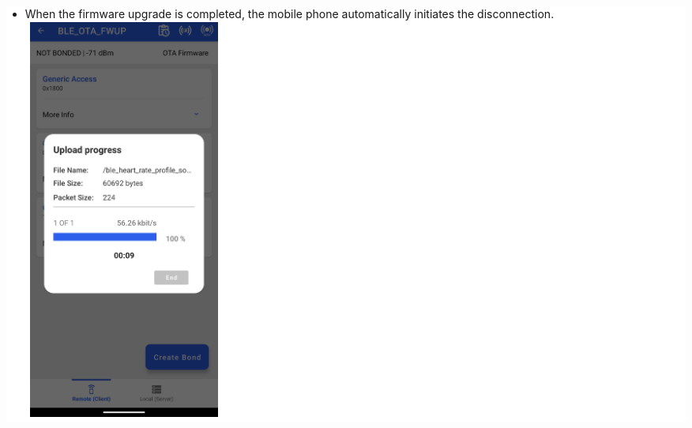 - When the firmware upgrade is completed, the mobile phone automatically initiates the disconnection.
   <br><img src="resources/readme/m4fwupcompleted.png" alt="" width=250 height=500><br>
